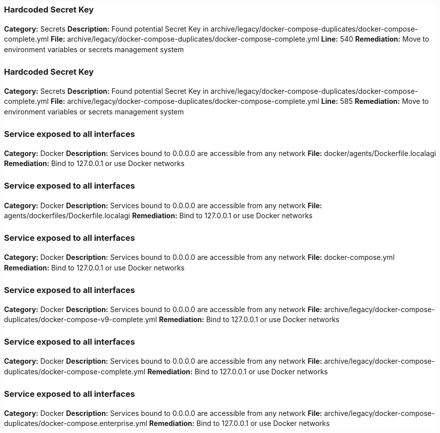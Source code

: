 ### Hardcoded Secret Key
**Category:** Secrets
**Description:** Found potential Secret Key in archive/legacy/docker-compose-duplicates/docker-compose-complete.yml
**File:** archive/legacy/docker-compose-duplicates/docker-compose-complete.yml
**Line:** 540
**Remediation:** Move to environment variables or secrets management system

### Hardcoded Secret Key
**Category:** Secrets
**Description:** Found potential Secret Key in archive/legacy/docker-compose-duplicates/docker-compose-complete.yml
**File:** archive/legacy/docker-compose-duplicates/docker-compose-complete.yml
**Line:** 585
**Remediation:** Move to environment variables or secrets management system

### Service exposed to all interfaces
**Category:** Docker
**Description:** Services bound to 0.0.0.0 are accessible from any network
**File:** docker/agents/Dockerfile.localagi
**Remediation:** Bind to 127.0.0.1 or use Docker networks

### Service exposed to all interfaces
**Category:** Docker
**Description:** Services bound to 0.0.0.0 are accessible from any network
**File:** agents/dockerfiles/Dockerfile.localagi
**Remediation:** Bind to 127.0.0.1 or use Docker networks

### Service exposed to all interfaces
**Category:** Docker
**Description:** Services bound to 0.0.0.0 are accessible from any network
**File:** docker-compose.yml
**Remediation:** Bind to 127.0.0.1 or use Docker networks

### Service exposed to all interfaces
**Category:** Docker
**Description:** Services bound to 0.0.0.0 are accessible from any network
**File:** archive/legacy/docker-compose-duplicates/docker-compose-v9-complete.yml
**Remediation:** Bind to 127.0.0.1 or use Docker networks

### Service exposed to all interfaces
**Category:** Docker
**Description:** Services bound to 0.0.0.0 are accessible from any network
**File:** archive/legacy/docker-compose-duplicates/docker-compose-complete.yml
**Remediation:** Bind to 127.0.0.1 or use Docker networks

### Service exposed to all interfaces
**Category:** Docker
**Description:** Services bound to 0.0.0.0 are accessible from any network
**File:** archive/legacy/docker-compose-duplicates/docker-compose.enterprise.yml
**Remediation:** Bind to 127.0.0.1 or use Docker networks
